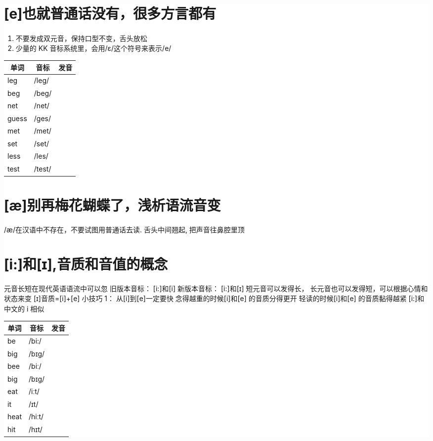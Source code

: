 

# [e]也就普通话没有，很多方言都有
1. 不要发成双元音，保持口型不变，舌头放松
2. 少量的 KK 音标系统里，会用/ɛ/这个符号来表示/e/

单词|音标|发音
--|--|--
leg|/leɡ/|<audio controls src="http://dict.youdao.com/dictvoice?type=0&audio=leg" style="height: 20px;"></audio>
beg|/beɡ/|<audio controls src="http://dict.youdao.com/dictvoice?type=0&audio=beg" style="height: 20px;"></audio>
net|/net/|<audio controls src="http://dict.youdao.com/dictvoice?type=0&audio=net" style="height: 20px;"></audio>
guess|/ɡes/|<audio controls src="http://dict.youdao.com/dictvoice?type=0&audio=guess" style="height: 20px;"></audio>
met|/met/|<audio controls src="http://dict.youdao.com/dictvoice?type=0&audio=met" style="height: 20px;"></audio>
set|/set/|<audio controls src="http://dict.youdao.com/dictvoice?type=0&audio=set" style="height: 20px;"></audio>
less|/les/|<audio controls src="http://dict.youdao.com/dictvoice?type=0&audio=less" style="height: 20px;"></audio>
test|/test/|<audio controls src="http://dict.youdao.com/dictvoice?type=0&audio=test" style="height: 20px;"></audio>

# [æ]别再梅花蝴蝶了，浅析语流音变
/æ/在汉语中不存在，不要试图用普通话去读. 舌头中间翘起, 把声音往鼻腔里顶


# [i:]和[ɪ],音质和音值的概念
元音长短在现代英语语流中可以忽
旧版本音标：
[i:]和[i]
新版本音标：
[i:]和[ɪ]
短元音可以发得长， 长元音也可以发得短，可以根据心情和状态来变
[ɪ]音质=[i]+[e]
小技巧 1：
从[i]到[e]一定要快
念得越重的时候[i]和[e] 的音质分得更开
轻读的时候[i]和[e] 的音质黏得越紧
[i:]和中文的 i 相似

单词|音标|发音
--|--|--
be|/bi:/|<audio controls src="http://dict.youdao.com/dictvoice?type=0&audio=be" style="height: 20px;"></audio>
big|/bɪɡ/|<audio controls src="http://dict.youdao.com/dictvoice?type=0&audio=big" style="height: 20px;"></audio>
bee|/biː/|<audio controls src="http://dict.youdao.com/dictvoice?type=0&audio=bee" style="height: 20px;"></audio>
big|/bɪɡ/|<audio controls src="http://dict.youdao.com/dictvoice?type=0&audio=big" style="height: 20px;"></audio>
eat|/iːt/|<audio controls src="http://dict.youdao.com/dictvoice?type=0&audio=eat" style="height: 20px;"></audio>
it|/ɪt/|<audio controls src="http://dict.youdao.com/dictvoice?type=0&audio=it" style="height: 20px;"></audio>
heat|/hiːt/|<audio controls src="http://dict.youdao.com/dictvoice?type=0&audio=heat" style="height: 20px;"></audio>
hit|/hɪt/|<audio controls src="http://dict.youdao.com/dictvoice?type=0&audio=hit" style="height: 20px;"></audio>